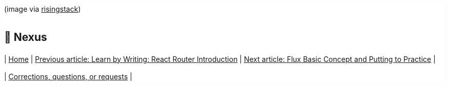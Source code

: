 (image via [risingstack](https://risingstack-blog.s3.amazonaws.com/2016/Jan/immutable_logo_for_react_js_best_practices-1453211749818.png))

## :door: Nexus
| [Home](https://github.com/sycherng/reactjs101/tree/en-US) | [Previous article: Learn by Writing: React Router Introduction](https://github.com/sycherng/reactjs101/blob/en-US/Ch05/react-router-introduction.md) | [Next article: Flux Basic Concept and Putting to Practice](https://github.com/sycherng/reactjs101/blob/en-US/Ch07/react-flux-introduction.md) |

| [Corrections, questions, or requests](https://github.com/kdchang/reactjs101/issues) |
